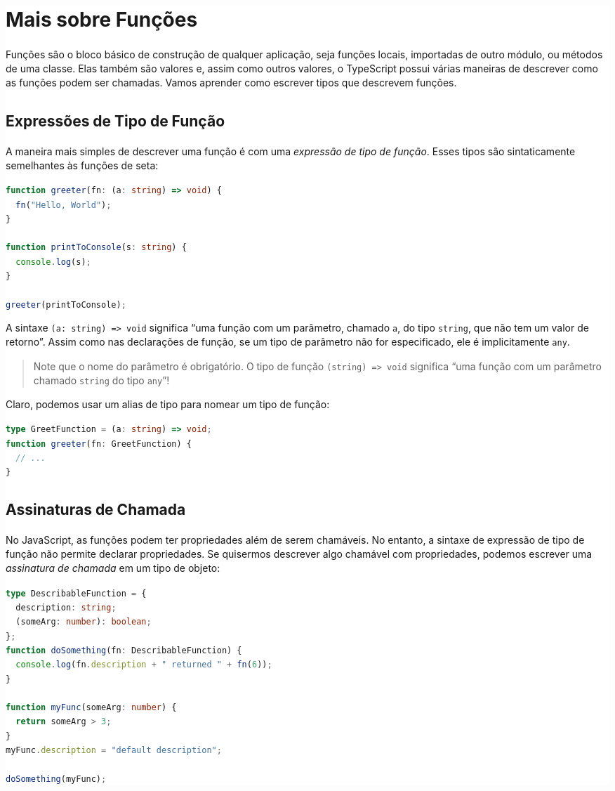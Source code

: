 # Mais sobre Funções

Funções são o bloco básico de construção de qualquer aplicação, seja funções locais, importadas de outro módulo, ou métodos de uma classe. Elas também são valores e, assim como outros valores, o TypeScript possui várias maneiras de descrever como as funções podem ser chamadas. Vamos aprender como escrever tipos que descrevem funções.

## Expressões de Tipo de Função

A maneira mais simples de descrever uma função é com uma *expressão de tipo de função*. Esses tipos são sintaticamente semelhantes às funções de seta:

```ts
function greeter(fn: (a: string) => void) {
  fn("Hello, World");
}
 
function printToConsole(s: string) {
  console.log(s);
}
 
greeter(printToConsole);
```

A sintaxe `(a: string) => void` significa “uma função com um parâmetro, chamado `a`, do tipo `string`, que não tem um valor de retorno”. Assim como nas declarações de função, se um tipo de parâmetro não for especificado, ele é implicitamente `any`.

> Note que o nome do parâmetro é obrigatório. O tipo de função `(string) => void` significa “uma função com um parâmetro chamado `string` do tipo `any`”!

Claro, podemos usar um alias de tipo para nomear um tipo de função:

```ts
type GreetFunction = (a: string) => void;
function greeter(fn: GreetFunction) {
  // ...
}
```

## Assinaturas de Chamada

No JavaScript, as funções podem ter propriedades além de serem chamáveis. No entanto, a sintaxe de expressão de tipo de função não permite declarar propriedades. Se quisermos descrever algo chamável com propriedades, podemos escrever uma *assinatura de chamada* em um tipo de objeto:

```ts
type DescribableFunction = {
  description: string;
  (someArg: number): boolean;
};
function doSomething(fn: DescribableFunction) {
  console.log(fn.description + " returned " + fn(6));
}
 
function myFunc(someArg: number) {
  return someArg > 3;
}
myFunc.description = "default description";
 
doSomething(myFunc);
```
